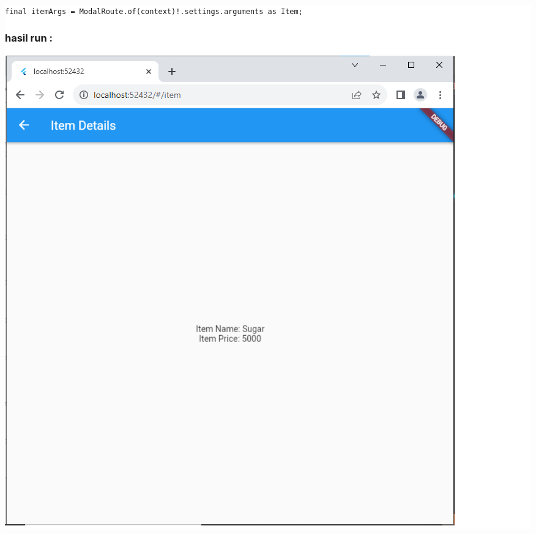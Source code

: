 ```
final itemArgs = ModalRoute.of(context)!.settings.arguments as Item;
```
### hasil run : 
![](ss/7item1.png)